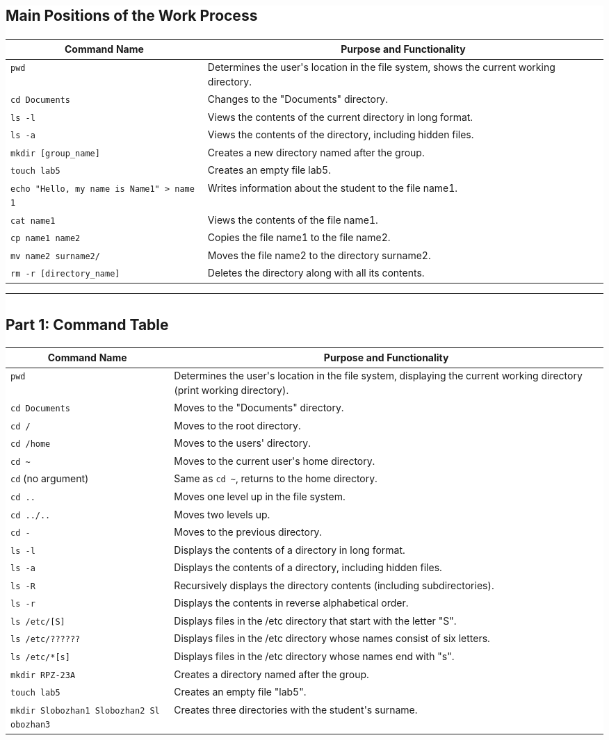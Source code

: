 ## Main Positions of the Work Process

| Command Name | Purpose and Functionality |
|--------------|----------------------------|
| `pwd`        | Determines the user's location in the file system, shows the current working directory. |
| `cd Documents` | Changes to the "Documents" directory. |
| `ls -l`      | Views the contents of the current directory in long format. |
| `ls -a`      | Views the contents of the directory, including hidden files. |
| `mkdir [group_name]` | Creates a new directory named after the group. |
| `touch lab5` | Creates an empty file lab5. |
| `echo "Hello, my name is Name1" > name1` | Writes information about the student to the file name1. |
| `cat name1`  | Views the contents of the file name1. |
| `cp name1 name2` | Copies the file name1 to the file name2. |
| `mv name2 surname2/` | Moves the file name2 to the directory surname2. |
| `rm -r [directory_name]` | Deletes the directory along with all its contents. |

---

## **Part 1: Command Table**

| Command Name                            | Purpose and Functionality                                                                                         |
| ---------------------------------------- | ---------------------------------------------------------------------------------------------------------------- |
| `pwd`                                    | Determines the user's location in the file system, displaying the current working directory (print working directory). |
| `cd Documents`                           | Moves to the "Documents" directory.                                                                              |
| `cd /`                                   | Moves to the root directory.                                                                                     |
| `cd /home`                               | Moves to the users' directory.                                                                                   |
| `cd ~`                                   | Moves to the current user's home directory.                                                                      |
| `cd` (no argument)                       | Same as `cd ~`, returns to the home directory.                                                                  |
| `cd ..`                                  | Moves one level up in the file system.                                                                          |
| `cd ../..`                               | Moves two levels up.                                                                                            |
| `cd -`                                   | Moves to the previous directory.                                                                                |
| `ls -l`                                  | Displays the contents of a directory in long format.                                                            |
| `ls -a`                                  | Displays the contents of a directory, including hidden files.                                                   |
| `ls -R`                                  | Recursively displays the directory contents (including subdirectories).                                         |
| `ls -r`                                  | Displays the contents in reverse alphabetical order.                                                            |
| `ls /etc/[S]`                            | Displays files in the /etc directory that start with the letter "S".                                            |
| `ls /etc/??????`                         | Displays files in the /etc directory whose names consist of six letters.                                        |
| `ls /etc/*[s]`                           | Displays files in the /etc directory whose names end with "s".                                                 |
| `mkdir RPZ-23A`                          | Creates a directory named after the group.                                                                     |
| `touch lab5`                             | Creates an empty file "lab5".                                                                                   |
| `mkdir Slobozhan1 Slobozhan2 Slobozhan3` | Creates three directories with the student's surname.                                                           |